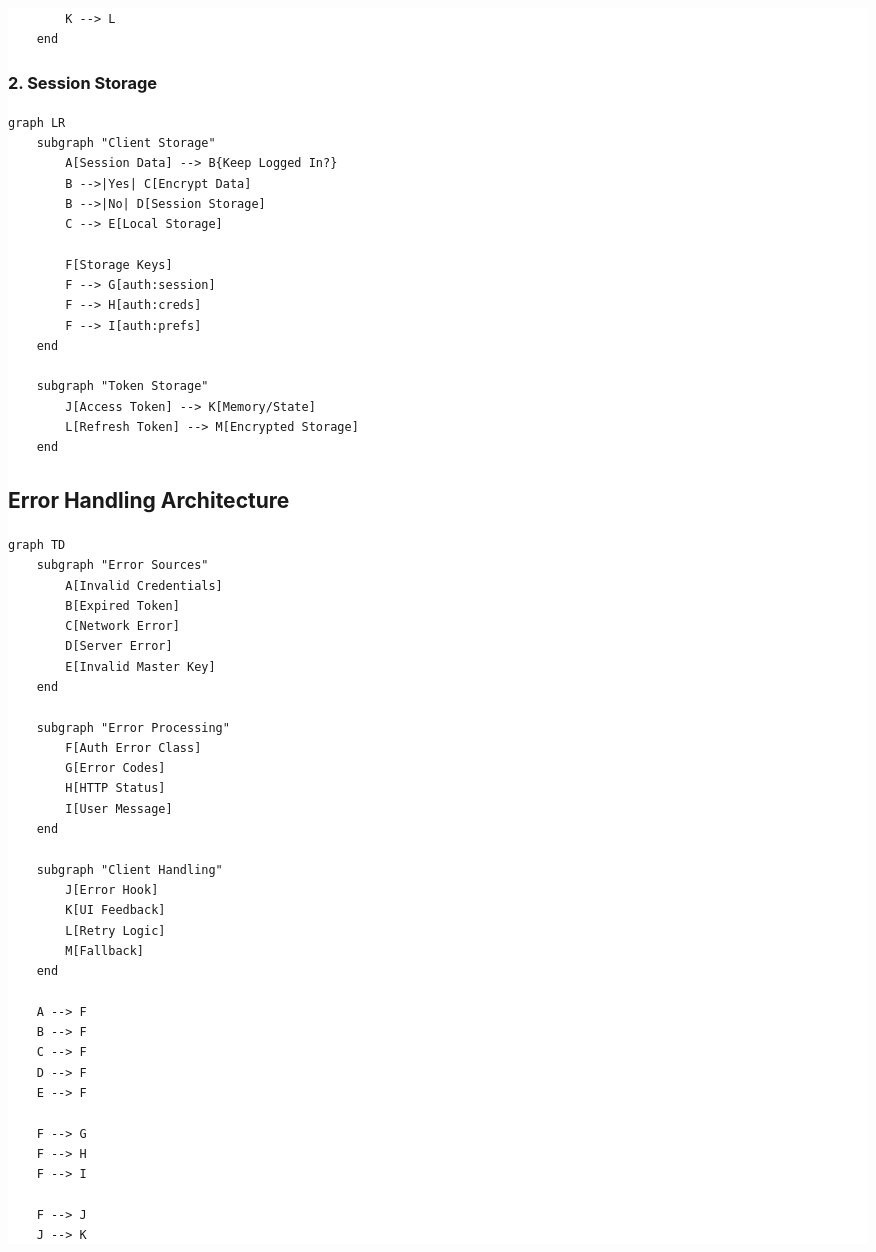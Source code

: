 ```mermaid
        K --> L
    end
```

### 2. Session Storage

```mermaid
graph LR
    subgraph "Client Storage"
        A[Session Data] --> B{Keep Logged In?}
        B -->|Yes| C[Encrypt Data]
        B -->|No| D[Session Storage]
        C --> E[Local Storage]
        
        F[Storage Keys]
        F --> G[auth:session]
        F --> H[auth:creds]
        F --> I[auth:prefs]
    end
    
    subgraph "Token Storage"
        J[Access Token] --> K[Memory/State]
        L[Refresh Token] --> M[Encrypted Storage]
    end
```

## Error Handling Architecture

```mermaid
graph TD
    subgraph "Error Sources"
        A[Invalid Credentials]
        B[Expired Token]
        C[Network Error]
        D[Server Error]
        E[Invalid Master Key]
    end
    
    subgraph "Error Processing"
        F[Auth Error Class]
        G[Error Codes]
        H[HTTP Status]
        I[User Message]
    end
    
    subgraph "Client Handling"
        J[Error Hook]
        K[UI Feedback]
        L[Retry Logic]
        M[Fallback]
    end
    
    A --> F
    B --> F
    C --> F
    D --> F
    E --> F
    
    F --> G
    F --> H
    F --> I
    
    F --> J
    J --> K
```